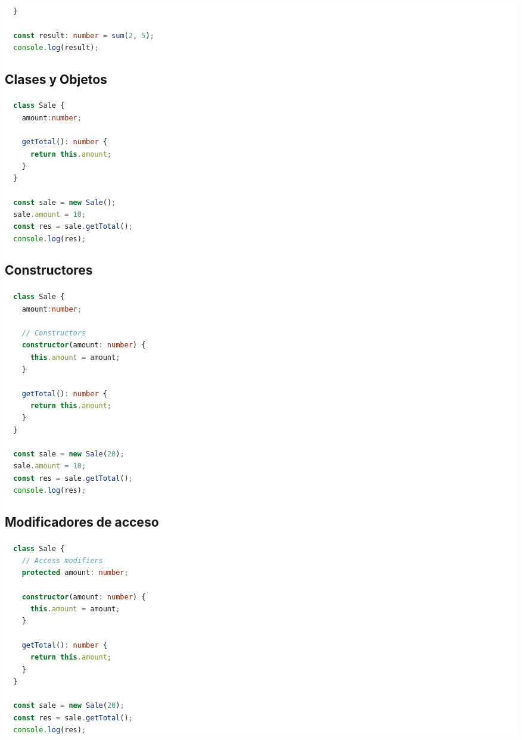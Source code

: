 ``` typescript
  }

  const result: number = sum(2, 5);
  console.log(result);
```
<a name="05"></a>
## Clases y Objetos
``` typescript
  class Sale {
    amount:number;

    getTotal(): number {
      return this.amount;
    }
  }

  const sale = new Sale();
  sale.amount = 10;
  const res = sale.getTotal();
  console.log(res);
```
<a name="06"></a>
## Constructores
``` typescript
  class Sale {
    amount:number;

    // Constructors
    constructor(amount: number) {
      this.amount = amount;
    }

    getTotal(): number {
      return this.amount;
    }
  }

  const sale = new Sale(20);
  sale.amount = 10;
  const res = sale.getTotal();
  console.log(res);
```
<a name="07"></a>
## Modificadores de acceso
``` typescript
  class Sale {
    // Access modifiers
    protected amount: number;

    constructor(amount: number) {
      this.amount = amount;
    }

    getTotal(): number {
      return this.amount;
    }
  }

  const sale = new Sale(20);
  const res = sale.getTotal();
  console.log(res);
```